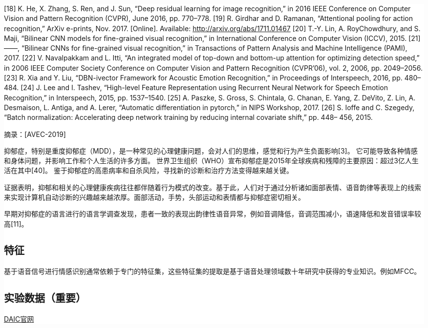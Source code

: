 [18] K. He, X. Zhang, S. Ren, and J. Sun, “Deep residual learning for image recognition,” in 2016 IEEE Conference on Computer Vision and Pattern Recognition (CVPR), June 2016, pp. 770–778.
[19] R. Girdhar and D. Ramanan, “Attentional pooling for action recognition,” ArXiv e-prints, Nov. 2017. [Online]. Available: http://arxiv.org/abs/1711.01467
[20] T.-Y. Lin, A. RoyChowdhury, and S. Maji, “Bilinear CNN models for ﬁne-grained visual recognition,” in International Conference on Computer Vision (ICCV), 2015.
[21] ——, “Bilinear CNNs for ﬁne-grained visual recognition,” in Transactions of Pattern Analysis and Machine Intelligence (PAMI), 2017.
[22] V. Navalpakkam and L. Itti, “An integrated model of top-down and bottom-up attention for optimizing detection speed,” in 2006 IEEE Computer Society Conference on Computer Vision and Pattern Recognition (CVPR’06), vol. 2, 2006, pp. 2049–2056.
[23] R. Xia and Y. Liu, “DBN-ivector Framework for Acoustic Emotion Recognition,” in Proceedings of Interspeech, 2016, pp. 480– 484.
[24] J. Lee and I. Tashev, “High-level Feature Representation using Recurrent Neural Network for Speech Emotion Recognition,” in Interspeech, 2015, pp. 1537–1540.
[25] A. Paszke, S. Gross, S. Chintala, G. Chanan, E. Yang, Z. DeVito, Z. Lin, A. Desmaison, L. Antiga, and A. Lerer, “Automatic differentiation in pytorch,” in NIPS Workshop, 2017.
[26] S. Ioffe and C. Szegedy, “Batch normalization: Accelerating deep network training by reducing internal covariate shift,” pp. 448– 456, 2015.

摘录：[AVEC-2019]

抑郁症，特别是重度抑郁症（MDD），是一种常见的心理健康问题，会对人们的思维，感觉和行为产生负面影响[3]。 它可能导致各种情感和身体问题，并影响工作和个人生活的许多方面。 世界卫生组织（WHO）宣布抑郁症是2015年全球疾病和残障的主要原因：超过3亿人生活在其中[40]。 鉴于抑郁症的高患病率和自杀风险，寻找新的诊断和治疗方法变得越来越关键。

证据表明，抑郁和相关的心理健康疾病往往都伴随着行为模式的改变。基于此，人们对于通过分析诸如面部表情、语音韵律等表现上的线索来实现计算机自动诊断的兴趣越来越浓厚。面部活动，手势，头部运动和表情都与抑郁症密切相关。

早期对抑郁症的语言进行的语言学调查发现，患者一致的表现出韵律性语音异常，例如音调降低，音调范围减小，语速降低和发音错误率较高[11]。





## 特征

基于语音信号进行情感识别通常依赖于专门的特征集，这些特征集的提取是基于语音处理领域数十年研究中获得的专业知识。例如MFCC。



## 实验数据（重要）

[DAIC官网](http://dcapswoz.ict.usc.edu)